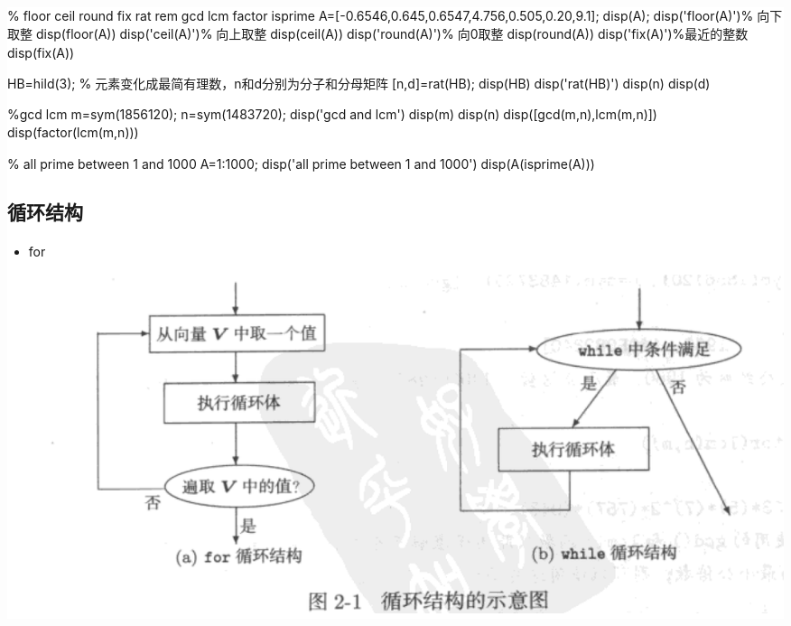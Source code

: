 % floor ceil round fix rat rem gcd lcm factor isprime
A=[-0.6546,0.645,0.6547,4.756,0.505,0.20,9.1];
disp(A);
disp('floor(A)')% 向下取整
disp(floor(A))
disp('ceil(A)')% 向上取整
disp(ceil(A))
disp('round(A)')% 向0取整
disp(round(A))
disp('fix(A)')%最近的整数
disp(fix(A))

HB=hild(3);
% 元素变化成最简有理数，n和d分别为分子和分母矩阵
[n,d]=rat(HB);
disp(HB)
disp('rat(HB)')
disp(n)
disp(d)


%gcd lcm
m=sym(1856120);
n=sym(1483720);
disp('gcd and lcm')
disp(m)
disp(n)
disp([gcd(m,n),lcm(m,n)])
disp(factor(lcm(m,n)))

% all prime between 1 and 1000
A=1:1000;
disp('all prime between 1 and 1000')
disp(A(isprime(A)))

## 循环结构

* for

  ![image-20210206140219440](work.assets/image-20210206140219440.png)
